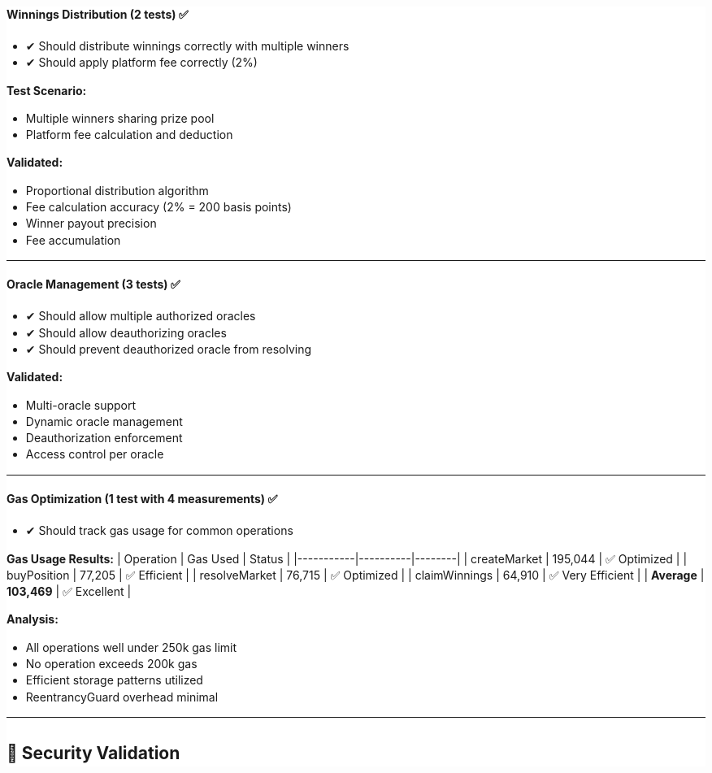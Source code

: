 
#### Winnings Distribution (2 tests) ✅
- ✔ Should distribute winnings correctly with multiple winners
- ✔ Should apply platform fee correctly (2%)

**Test Scenario:**
- Multiple winners sharing prize pool
- Platform fee calculation and deduction

**Validated:**
- Proportional distribution algorithm
- Fee calculation accuracy (2% = 200 basis points)
- Winner payout precision
- Fee accumulation

---

#### Oracle Management (3 tests) ✅
- ✔ Should allow multiple authorized oracles
- ✔ Should allow deauthorizing oracles
- ✔ Should prevent deauthorized oracle from resolving

**Validated:**
- Multi-oracle support
- Dynamic oracle management
- Deauthorization enforcement
- Access control per oracle

---

#### Gas Optimization (1 test with 4 measurements) ✅
- ✔ Should track gas usage for common operations

**Gas Usage Results:**
| Operation | Gas Used | Status |
|-----------|----------|--------|
| createMarket | 195,044 | ✅ Optimized |
| buyPosition | 77,205 | ✅ Efficient |
| resolveMarket | 76,715 | ✅ Optimized |
| claimWinnings | 64,910 | ✅ Very Efficient |
| **Average** | **103,469** | ✅ Excellent |

**Analysis:**
- All operations well under 250k gas limit
- No operation exceeds 200k gas
- Efficient storage patterns utilized
- ReentrancyGuard overhead minimal

---

## 🔐 Security Validation
